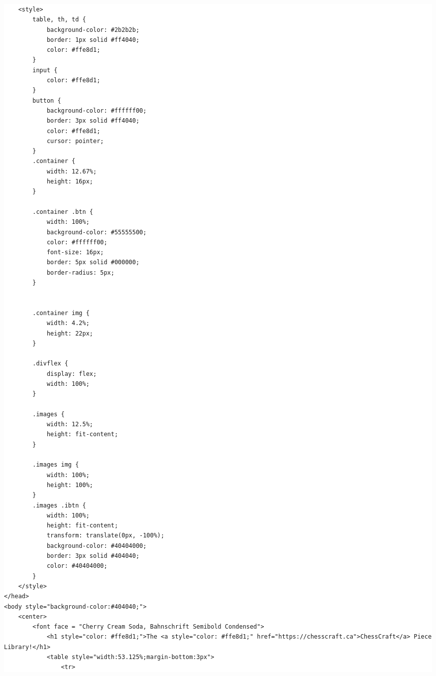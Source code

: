 		<style>
			table, th, td {
				background-color: #2b2b2b;
				border: 1px solid #ff4040;
				color: #ffe8d1;
			}
			input {
				color: #ffe8d1;
			}
			button {
				background-color: #ffffff00;
				border: 3px solid #ff4040;
				color: #ffe8d1;
  				cursor: pointer;
			}
			.container {
				width: 12.67%;
				height: 16px;
			}

			.container .btn {
				width: 100%;
  				background-color: #55555500;
  				color: #ffffff00;
  				font-size: 16px;
  				border: 5px solid #000000;
				border-radius: 5px;
			}


			.container img {
				width: 4.2%;
				height: 22px;
			}

			.divflex {
				display: flex;
				width: 100%;
			}

			.images {
				width: 12.5%;
				height: fit-content;
			}

			.images img {
				width: 100%;
				height: 100%;
			}
			.images .ibtn {
				width: 100%;
				height: fit-content;
				transform: translate(0px, -100%);
				background-color: #40404000;
				border: 3px solid #404040;
				color: #40404000;
			}
		</style>
	</head>
	<body style="background-color:#404040;">
		<center>
			<font face = "Cherry Cream Soda, Bahnschrift Semibold Condensed">
				<h1 style="color: #ffe8d1;">The <a style="color: #ffe8d1;" href="https://chesscraft.ca">ChessCraft</a> Piece Library!</h1>
				<table style="width:53.125%;margin-bottom:3px">
					<tr>